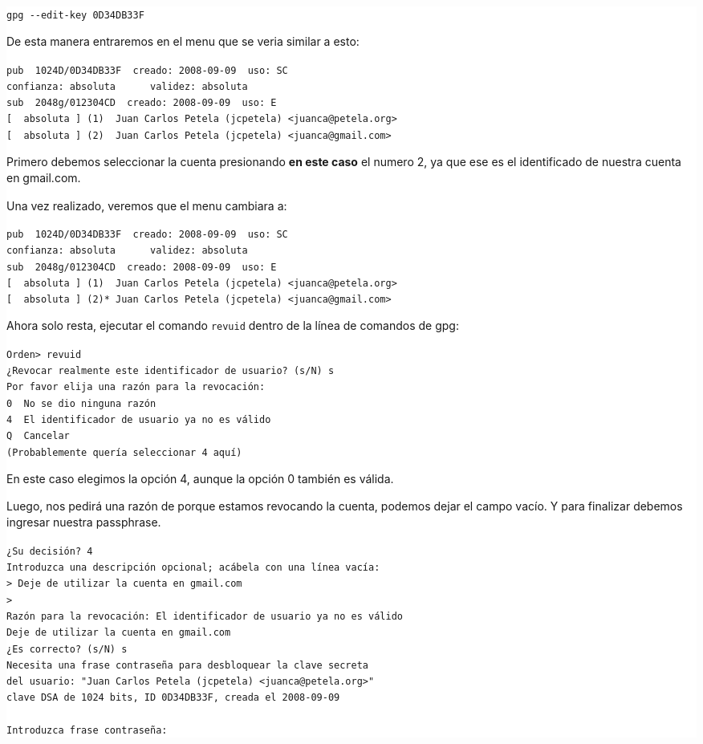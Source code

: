 ``` {.example}
gpg --edit-key 0D34DB33F
```

De esta manera entraremos en el menu que se veria similar a esto:

``` {.example}
pub  1024D/0D34DB33F  creado: 2008-09-09  uso: SC
confianza: absoluta      validez: absoluta
sub  2048g/012304CD  creado: 2008-09-09  uso: E
[  absoluta ] (1)  Juan Carlos Petela (jcpetela) <juanca@petela.org>
[  absoluta ] (2)  Juan Carlos Petela (jcpetela) <juanca@gmail.com>
```

Primero debemos seleccionar la cuenta presionando **en este caso** el
numero 2, ya que ese es el identificado de nuestra cuenta en gmail.com.

Una vez realizado, veremos que el menu cambiara a:

``` {.example}
pub  1024D/0D34DB33F  creado: 2008-09-09  uso: SC
confianza: absoluta      validez: absoluta
sub  2048g/012304CD  creado: 2008-09-09  uso: E
[  absoluta ] (1)  Juan Carlos Petela (jcpetela) <juanca@petela.org>
[  absoluta ] (2)* Juan Carlos Petela (jcpetela) <juanca@gmail.com>
```

Ahora solo resta, ejecutar el comando `revuid` dentro de la línea de
comandos de gpg:

``` {.example}
Orden> revuid
¿Revocar realmente este identificador de usuario? (s/N) s
Por favor elija una razón para la revocación:
0  No se dio ninguna razón
4  El identificador de usuario ya no es válido
Q  Cancelar
(Probablemente quería seleccionar 4 aquí)
```

En este caso elegimos la opción 4, aunque la opción 0 también es válida.

Luego, nos pedirá una razón de porque estamos revocando la cuenta,
podemos dejar el campo vacío. Y para finalizar debemos ingresar nuestra
passphrase.

``` {.example}
¿Su decisión? 4
Introduzca una descripción opcional; acábela con una línea vacía:
> Deje de utilizar la cuenta en gmail.com
>
Razón para la revocación: El identificador de usuario ya no es válido
Deje de utilizar la cuenta en gmail.com
¿Es correcto? (s/N) s
Necesita una frase contraseña para desbloquear la clave secreta
del usuario: "Juan Carlos Petela (jcpetela) <juanca@petela.org>"
clave DSA de 1024 bits, ID 0D34DB33F, creada el 2008-09-09

Introduzca frase contraseña:
```
